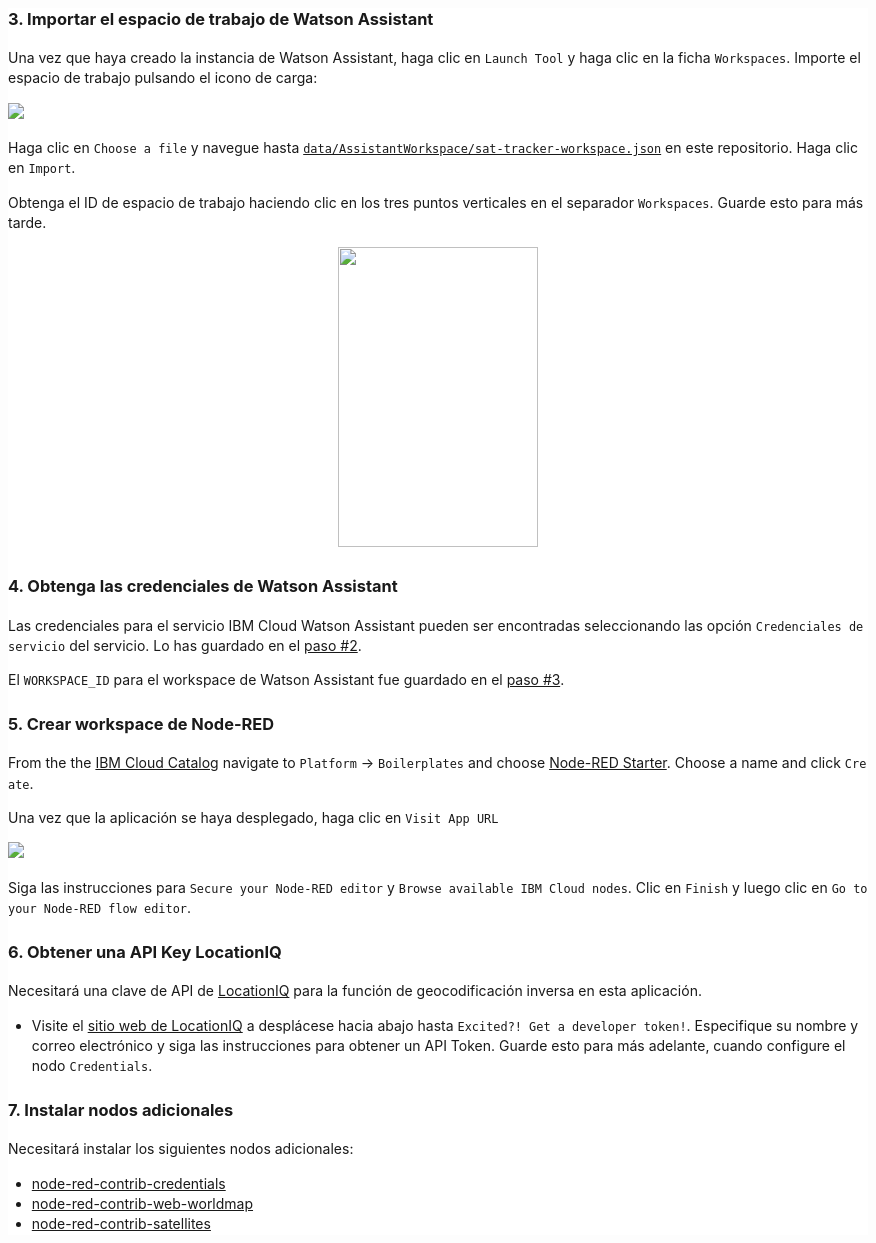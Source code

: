 ### 3. Importar el espacio de trabajo de Watson Assistant

Una vez que haya creado la instancia de Watson Assistant, haga clic en `Launch Tool` y haga clic en la ficha `Workspaces`. Importe el espacio de trabajo pulsando el icono de carga:

![](https://github.com/IBM/pattern-images/blob/master/watson-assistant/UploadWorkspaceJson.png)

Haga clic en `Choose a file` y navegue hasta [`data/AssistantWorkspace/sat-tracker-workspace.json`](data/AssistantWorkspace/sat-tracker-workspace.json) en este repositorio. Haga clic en `Import`.

Obtenga el ID de espacio de trabajo haciendo clic en los tres puntos verticales en el separador `Workspaces`. Guarde esto para más tarde.

<p align="center">
  <img width="200" height="300" src="https://github.com/IBM/pattern-images/blob/master/watson-assistant/GetAssistantDetails.png">
</p>

### 4. Obtenga las credenciales de Watson Assistant

Las credenciales para el servicio IBM Cloud Watson Assistant pueden ser encontradas
seleccionando las opción ``Credenciales de servicio`` del servicio. Lo has guardado en el [paso #2](#2-crear-servicios-de-watson-con-ibm-cloud).

El `WORKSPACE_ID` para el workspace de Watson Assistant fue guardado en el
[paso #3](#3-importar-el-espacio-de-trabajo-de-watson-assistant).

### 5. Crear workspace de Node-RED

From the the [IBM Cloud Catalog](https://cloud.ibm.com/catalog/) navigate to `Platform` -> `Boilerplates` and choose [Node-RED Starter](https://cloud.ibm.com/catalog/starters/node-red-starter). Choose a name and click `Create`.

Una vez que la aplicación se haya desplegado, haga clic en `Visit App URL`

![](https://github.com/IBM/pattern-images/blob/master/node-red/NodeRedVisitAppURL.png)

Siga las instrucciones para `Secure your Node-RED editor` y `Browse available IBM Cloud nodes`. Clic en `Finish` y luego clic en `Go to your Node-RED flow editor`.

### 6. Obtener una API Key LocationIQ

Necesitará una clave de API de [LocationIQ](https://locationiq.com/) para la función de geocodificación inversa en esta aplicación.

* Visite el [sitio web de LocationIQ](https://locationiq.com/) a desplácese hacia abajo hasta `Excited?! Get a developer token!`. Especifique su nombre y correo electrónico y siga las instrucciones para obtener un API Token. Guarde esto para más adelante, cuando configure el nodo `Credentials`.

### 7. Instalar nodos adicionales

Necesitará instalar los siguientes nodos adicionales:

* [node-red-contrib-credentials](https://flows.nodered.org/node/node-red-contrib-credentials)
* [node-red-contrib-web-worldmap](https://flows.nodered.org/node/node-red-contrib-web-worldmap)
* [node-red-contrib-satellites](https://flows.nodered.org/node/node-red-contrib-satellites)
